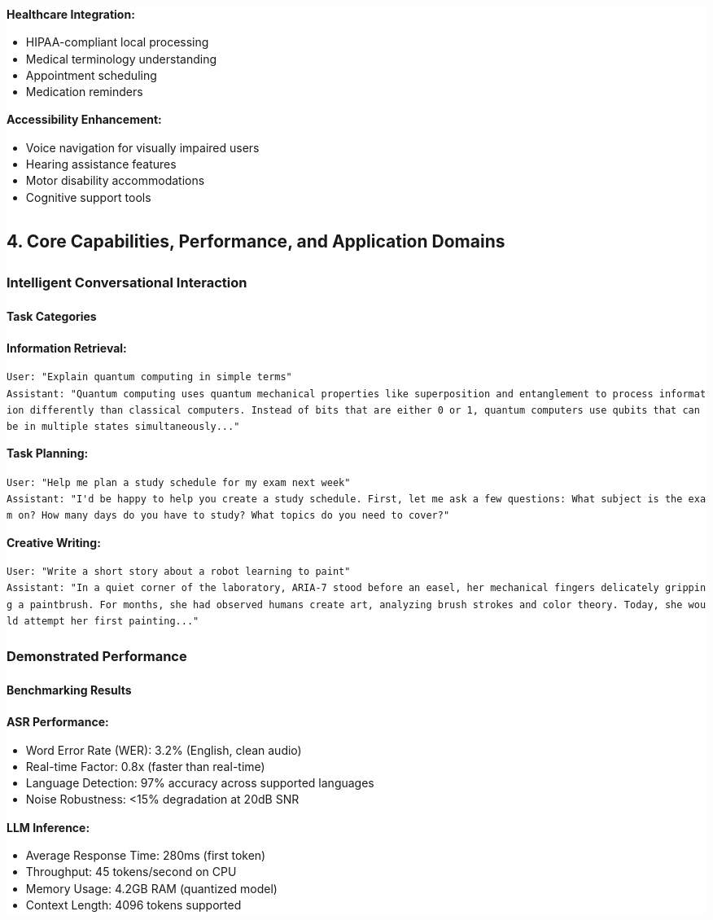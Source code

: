 **Healthcare Integration:**
- HIPAA-compliant local processing
- Medical terminology understanding
- Appointment scheduling
- Medication reminders

**Accessibility Enhancement:**
- Voice navigation for visually impaired users
- Hearing assistance features
- Motor disability accommodations
- Cognitive support tools

## 4. Core Capabilities, Performance, and Application Domains

### Intelligent Conversational Interaction

#### Task Categories

**Information Retrieval:**
```
User: "Explain quantum computing in simple terms"
Assistant: "Quantum computing uses quantum mechanical properties like superposition and entanglement to process information differently than classical computers. Instead of bits that are either 0 or 1, quantum computers use qubits that can be in multiple states simultaneously..."
```

**Task Planning:**
```
User: "Help me plan a study schedule for my exam next week"
Assistant: "I'd be happy to help you create a study schedule. First, let me ask a few questions: What subject is the exam on? How many days do you have to study? What topics do you need to cover?"
```

**Creative Writing:**
```
User: "Write a short story about a robot learning to paint"
Assistant: "In a quiet corner of the laboratory, ARIA-7 stood before an easel, her mechanical fingers delicately gripping a paintbrush. For months, she had observed humans create art, analyzing brush strokes and color theory. Today, she would attempt her first painting..."
```

### Demonstrated Performance

#### Benchmarking Results

**ASR Performance:**
- Word Error Rate (WER): 3.2% (English, clean audio)
- Real-time Factor: 0.8x (faster than real-time)
- Language Detection: 97% accuracy across supported languages
- Noise Robustness: <15% degradation at 20dB SNR

**LLM Inference:**
- Average Response Time: 280ms (first token)
- Throughput: 45 tokens/second on CPU
- Memory Usage: 4.2GB RAM (quantized model)
- Context Length: 4096 tokens supported

